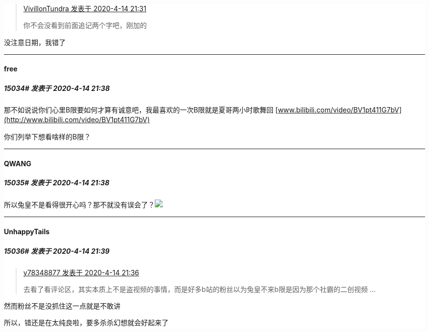 
<blockquote><a href="httphttps://bbs.saraba1st.com/2b/forum.php?mod=redirect&amp;goto=findpost&amp;pid=47081132&amp;ptid=1920426" target="_blank">VivillonTundra 发表于 2020-4-14 21:31</a>

你不会没看到前面追记两个字吧，刚加的</blockquote>
没注意日期，我错了







-----

####  free  
##### 15034#       发表于 2020-4-14 21:38




那不如说说你们心里B限要如何才算有诚意吧，我最喜欢的一次B限就是夏哥两小时歌舞回
[www.bilibili.com/video/BV1pt411G7bV](http://www.bilibili.com/video/BV1pt411G7bV)

你们列举下想看啥样的B限？







-----

####  QWANG  
##### 15035#       发表于 2020-4-14 21:38




所以兔皇不是看得很开心吗？那不就没有误会了？<img src="https://static.saraba1st.com/image/smiley/face2017/067.png" referrerpolicy="no-referrer">







-----

####  UnhappyTails  
##### 15036#       发表于 2020-4-14 21:39



<blockquote><a href="httphttps://bbs.saraba1st.com/2b/forum.php?mod=redirect&amp;goto=findpost&amp;pid=47081200&amp;ptid=1920426" target="_blank">y78348877 发表于 2020-4-14 21:36</a>

去看了看评论区，其实本质上不是盗视频的事情，而是好多b站的粉丝以为兔皇不来b限是因为那个社霸的二创视频 ...</blockquote>
然而粉丝不是没抓住这一点就是不敢讲


所以，错还是在太纯良啦，要多杀杀幻想就会好起来了




